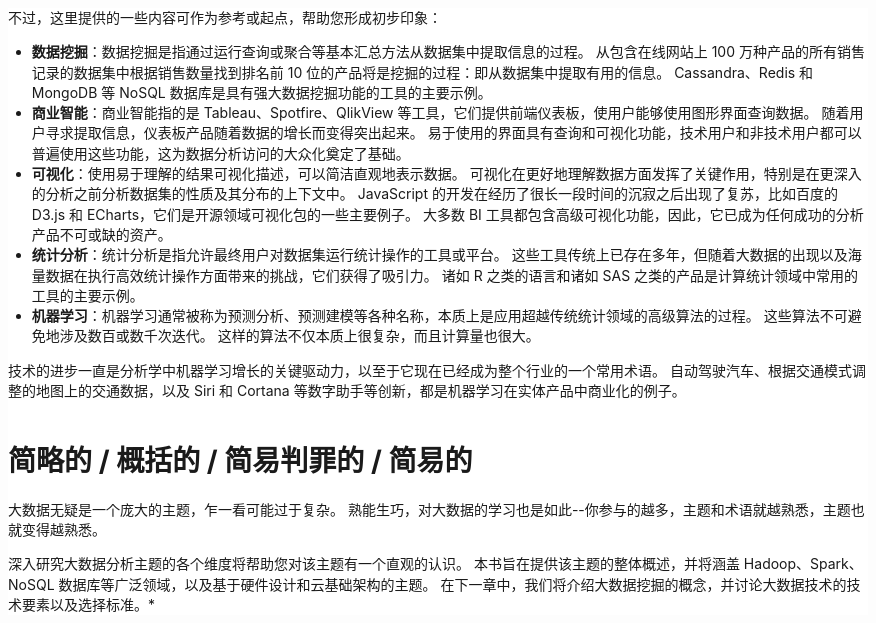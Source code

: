 不过，这里提供的一些内容可作为参考或起点，帮助您形成初步印象：

*   **数据挖掘**：数据挖掘是指通过运行查询或聚合等基本汇总方法从数据集中提取信息的过程。 从包含在线网站上 100 万种产品的所有销售记录的数据集中根据销售数量找到排名前 10 位的产品将是挖掘的过程：即从数据集中提取有用的信息。 Cassandra、Redis 和 MongoDB 等 NoSQL 数据库是具有强大数据挖掘功能的工具的主要示例。
*   **商业智能**：商业智能指的是 Tableau、Spotfire、QlikView 等工具，它们提供前端仪表板，使用户能够使用图形界面查询数据。 随着用户寻求提取信息，仪表板产品随着数据的增长而变得突出起来。 易于使用的界面具有查询和可视化功能，技术用户和非技术用户都可以普遍使用这些功能，这为数据分析访问的大众化奠定了基础。
*   **可视化**：使用易于理解的结果可视化描述，可以简洁直观地表示数据。 可视化在更好地理解数据方面发挥了关键作用，特别是在更深入的分析之前分析数据集的性质及其分布的上下文中。 JavaScript 的开发在经历了很长一段时间的沉寂之后出现了复苏，比如百度的 D3.js 和 ECharts，它们是开源领域可视化包的一些主要例子。 大多数 BI 工具都包含高级可视化功能，因此，它已成为任何成功的分析产品不可或缺的资产。
*   **统计分析**：统计分析是指允许最终用户对数据集运行统计操作的工具或平台。 这些工具传统上已存在多年，但随着大数据的出现以及海量数据在执行高效统计操作方面带来的挑战，它们获得了吸引力。 诸如 R 之类的语言和诸如 SAS 之类的产品是计算统计领域中常用的工具的主要示例。
*   **机器学习**：机器学习通常被称为预测分析、预测建模等各种名称，本质上是应用超越传统统计领域的高级算法的过程。 这些算法不可避免地涉及数百或数千次迭代。 这样的算法不仅本质上很复杂，而且计算量也很大。

技术的进步一直是分析学中机器学习增长的关键驱动力，以至于它现在已经成为整个行业的一个常用术语。 自动驾驶汽车、根据交通模式调整的地图上的交通数据，以及 Siri 和 Cortana 等数字助手等创新，都是机器学习在实体产品中商业化的例子。

# 简略的 / 概括的 / 简易判罪的 / 简易的

大数据无疑是一个庞大的主题，乍一看可能过于复杂。 熟能生巧，对大数据的学习也是如此--你参与的越多，主题和术语就越熟悉，主题也就变得越熟悉。

深入研究大数据分析主题的各个维度将帮助您对该主题有一个直观的认识。 本书旨在提供该主题的整体概述，并将涵盖 Hadoop、Spark、NoSQL 数据库等广泛领域，以及基于硬件设计和云基础架构的主题。 在下一章中，我们将介绍大数据挖掘的概念，并讨论大数据技术的技术要素以及选择标准。*